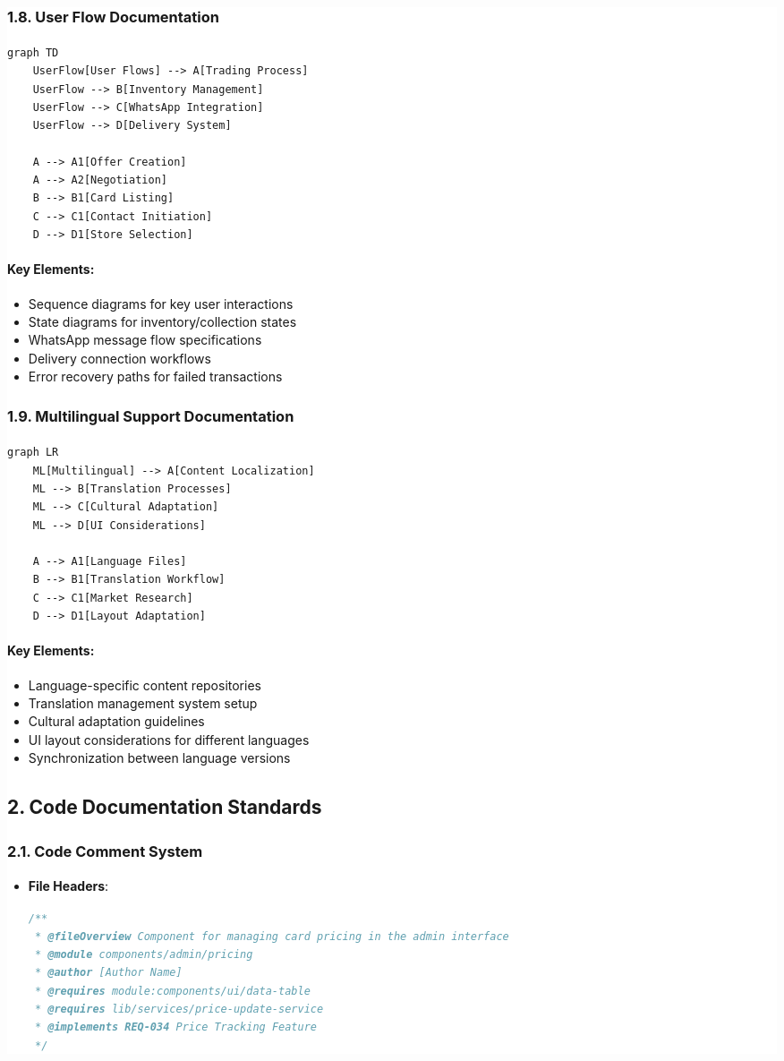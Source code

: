 ### 1.8. User Flow Documentation

```mermaid
graph TD
    UserFlow[User Flows] --> A[Trading Process]
    UserFlow --> B[Inventory Management]
    UserFlow --> C[WhatsApp Integration]
    UserFlow --> D[Delivery System]
    
    A --> A1[Offer Creation]
    A --> A2[Negotiation]
    B --> B1[Card Listing]
    C --> C1[Contact Initiation]
    D --> D1[Store Selection]
```

#### Key Elements:
- Sequence diagrams for key user interactions
- State diagrams for inventory/collection states
- WhatsApp message flow specifications
- Delivery connection workflows
- Error recovery paths for failed transactions

### 1.9. Multilingual Support Documentation

```mermaid
graph LR
    ML[Multilingual] --> A[Content Localization]
    ML --> B[Translation Processes]
    ML --> C[Cultural Adaptation]
    ML --> D[UI Considerations]
    
    A --> A1[Language Files]
    B --> B1[Translation Workflow]
    C --> C1[Market Research]
    D --> D1[Layout Adaptation]
```

#### Key Elements:
- Language-specific content repositories
- Translation management system setup
- Cultural adaptation guidelines
- UI layout considerations for different languages
- Synchronization between language versions

## 2. Code Documentation Standards

### 2.1. Code Comment System

- **File Headers**:
  ```typescript
  /**
   * @fileOverview Component for managing card pricing in the admin interface
   * @module components/admin/pricing
   * @author [Author Name]
   * @requires module:components/ui/data-table
   * @requires lib/services/price-update-service
   * @implements REQ-034 Price Tracking Feature
   */
  ```
